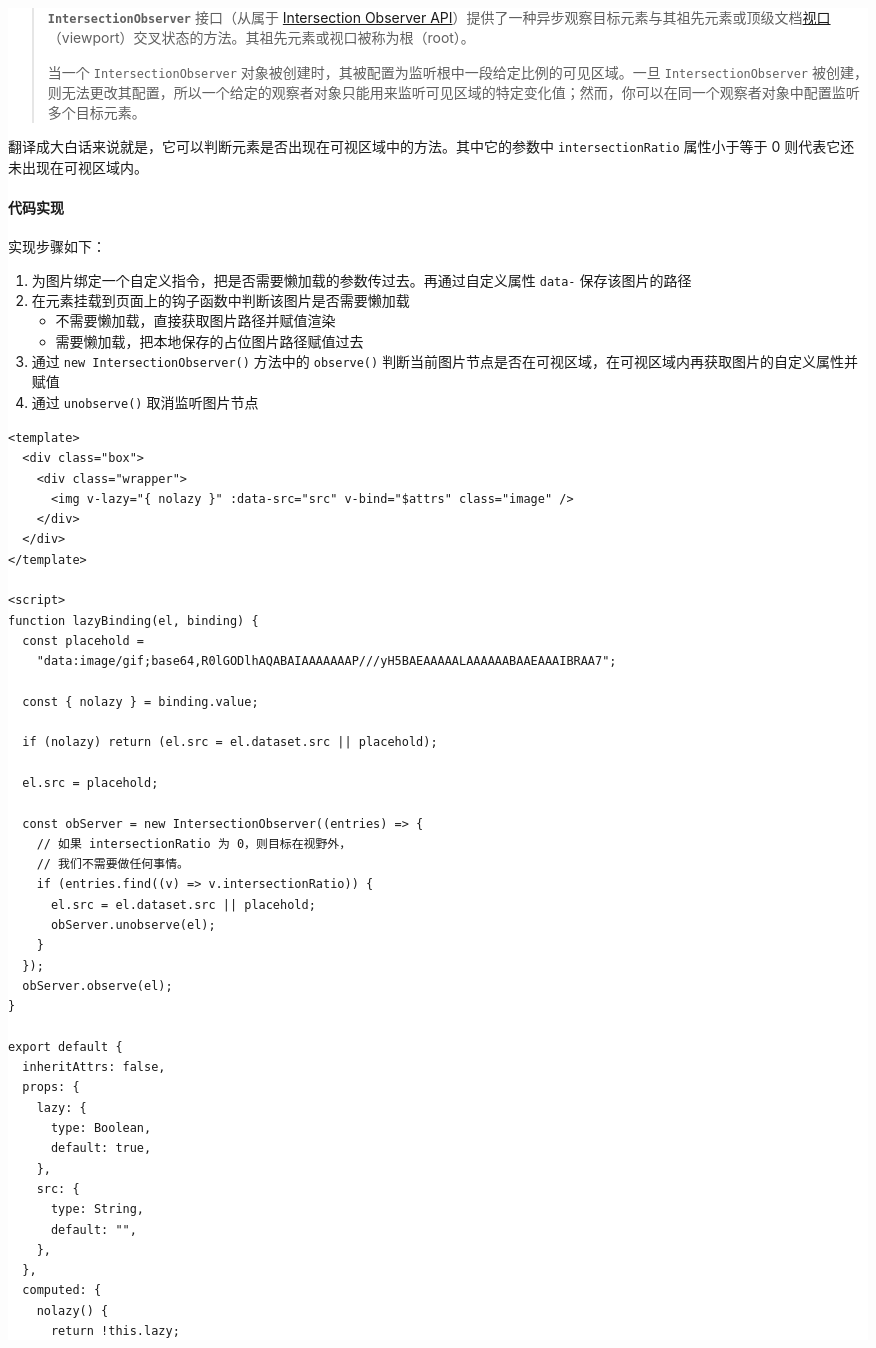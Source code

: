 > **`IntersectionObserver`** 接口（从属于 [Intersection Observer API](https://developer.mozilla.org/zh-CN/docs/Web/API/Intersection_Observer_API)）提供了一种异步观察目标元素与其祖先元素或顶级文档[视口](https://developer.mozilla.org/zh-CN/docs/Glossary/Viewport)（viewport）交叉状态的方法。其祖先元素或视口被称为根（root）。
>
> 当一个 `IntersectionObserver` 对象被创建时，其被配置为监听根中一段给定比例的可见区域。一旦 `IntersectionObserver` 被创建，则无法更改其配置，所以一个给定的观察者对象只能用来监听可见区域的特定变化值；然而，你可以在同一个观察者对象中配置监听多个目标元素。

翻译成大白话来说就是，它可以判断元素是否出现在可视区域中的方法。其中它的参数中 `intersectionRatio` 属性小于等于 0 则代表它还未出现在可视区域内。

#### 代码实现

实现步骤如下：

1. 为图片绑定一个自定义指令，把是否需要懒加载的参数传过去。再通过自定义属性 `data-` 保存该图片的路径
2. 在元素挂载到页面上的钩子函数中判断该图片是否需要懒加载
   - 不需要懒加载，直接获取图片路径并赋值渲染
   - 需要懒加载，把本地保存的占位图片路径赋值过去
3. 通过 `new IntersectionObserver()` 方法中的 `observe()` 判断当前图片节点是否在可视区域，在可视区域内再获取图片的自定义属性并赋值
4. 通过 `unobserve()` 取消监听图片节点

```vue
<template>
  <div class="box">
    <div class="wrapper">
      <img v-lazy="{ nolazy }" :data-src="src" v-bind="$attrs" class="image" />
    </div>
  </div>
</template>

<script>
function lazyBinding(el, binding) {
  const placehold =
    "data:image/gif;base64,R0lGODlhAQABAIAAAAAAAP///yH5BAEAAAAALAAAAAABAAEAAAIBRAA7";

  const { nolazy } = binding.value;

  if (nolazy) return (el.src = el.dataset.src || placehold);

  el.src = placehold;

  const obServer = new IntersectionObserver((entries) => {
    // 如果 intersectionRatio 为 0，则目标在视野外，
    // 我们不需要做任何事情。
    if (entries.find((v) => v.intersectionRatio)) {
      el.src = el.dataset.src || placehold;
      obServer.unobserve(el);
    }
  });
  obServer.observe(el);
}

export default {
  inheritAttrs: false,
  props: {
    lazy: {
      type: Boolean,
      default: true,
    },
    src: {
      type: String,
      default: "",
    },
  },
  computed: {
    nolazy() {
      return !this.lazy;
```